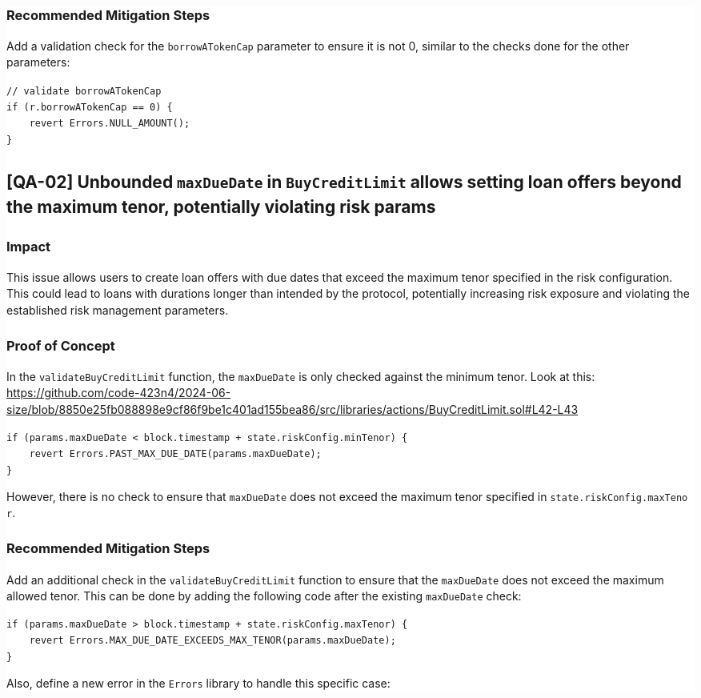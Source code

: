 ### Recommended Mitigation Steps
Add a validation check for the `borrowATokenCap` parameter to ensure it is not 0, similar to the checks done for the other parameters:

```solidity
// validate borrowATokenCap
if (r.borrowATokenCap == 0) {
    revert Errors.NULL_AMOUNT();
}
```







## [QA-02] Unbounded `maxDueDate` in `BuyCreditLimit` allows setting loan offers beyond the maximum tenor, potentially violating risk params

### Impact

This issue allows users to create loan offers with due dates that exceed the maximum tenor specified in the risk configuration. This could lead to loans with durations longer than intended by the protocol, potentially increasing risk exposure and violating the established risk management parameters.

### Proof of Concept

In the `validateBuyCreditLimit` function, the `maxDueDate` is only checked against the minimum tenor. Look at this: https://github.com/code-423n4/2024-06-size/blob/8850e25fb088898e9cf86f9be1c401ad155bea86/src/libraries/actions/BuyCreditLimit.sol#L42-L43

```solidity
if (params.maxDueDate < block.timestamp + state.riskConfig.minTenor) {
    revert Errors.PAST_MAX_DUE_DATE(params.maxDueDate);
}
```

However, there is no check to ensure that `maxDueDate` does not exceed the maximum tenor specified in `state.riskConfig.maxTenor`.

### Recommended Mitigation Steps

Add an additional check in the `validateBuyCreditLimit` function to ensure that the `maxDueDate` does not exceed the maximum allowed tenor. This can be done by adding the following code after the existing `maxDueDate` check:

```solidity
if (params.maxDueDate > block.timestamp + state.riskConfig.maxTenor) {
    revert Errors.MAX_DUE_DATE_EXCEEDS_MAX_TENOR(params.maxDueDate);
}
```

Also, define a new error in the `Errors` library to handle this specific case:
